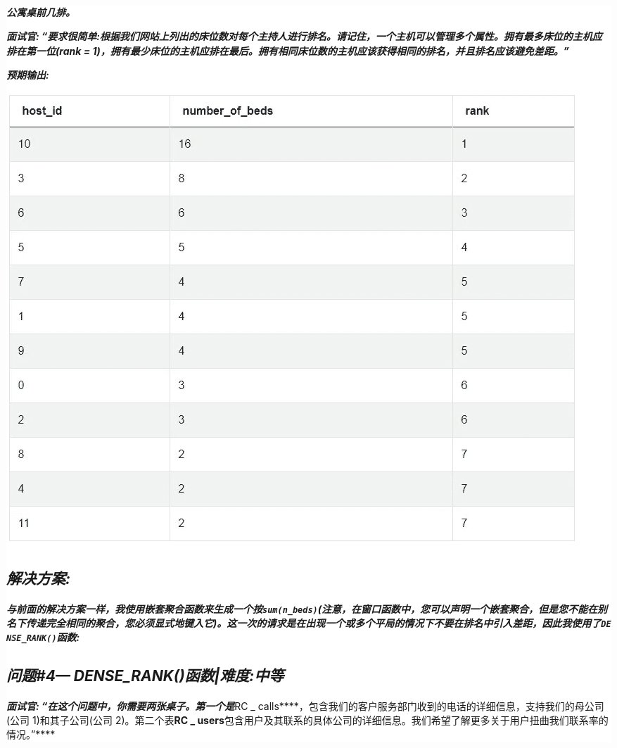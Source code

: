 *****公寓**桌前几排。***

*****面试官:** *“要求很简单:根据我们网站上列出的床位数对每个主持人进行排名。请记住，一个主机可以管理多个属性。拥有最多床位的主机应排在第一位(rank = 1)，拥有最少床位的主机应排在最后。拥有相同床位数的主机应该获得相同的排名，并且排名应该避免差距。”****

*****预期输出:*****

***![](img/8a9477b748790e50ec1776168b203265.png)***

## ***解决方案:***

***与前面的解决方案一样，我使用嵌套聚合函数来生成一个按`sum(n_beds)`(*注意，在窗口函数中，您可以声明一个嵌套聚合，但是您不能在别名下传递完全相同的聚合，您必须显式地键入它*)。这一次的请求是在出现一个或多个平局的情况下不要在排名中引入差距，因此我使用了`DENSE_RANK()`函数:***

## ***问题#4— DENSE_RANK()函数|难度:中等***

***面试官: *“在这个问题中，你需要两张桌子。第一个是****RC _ calls****，包含我们的客户服务部门收到的电话的详细信息，支持我们的母公司(公司 1)和其子公司(公司 2)。第二个表****RC _ users****包含用户及其联系的具体公司的详细信息。我们希望了解更多关于用户扭曲我们联系率的情况。”****
